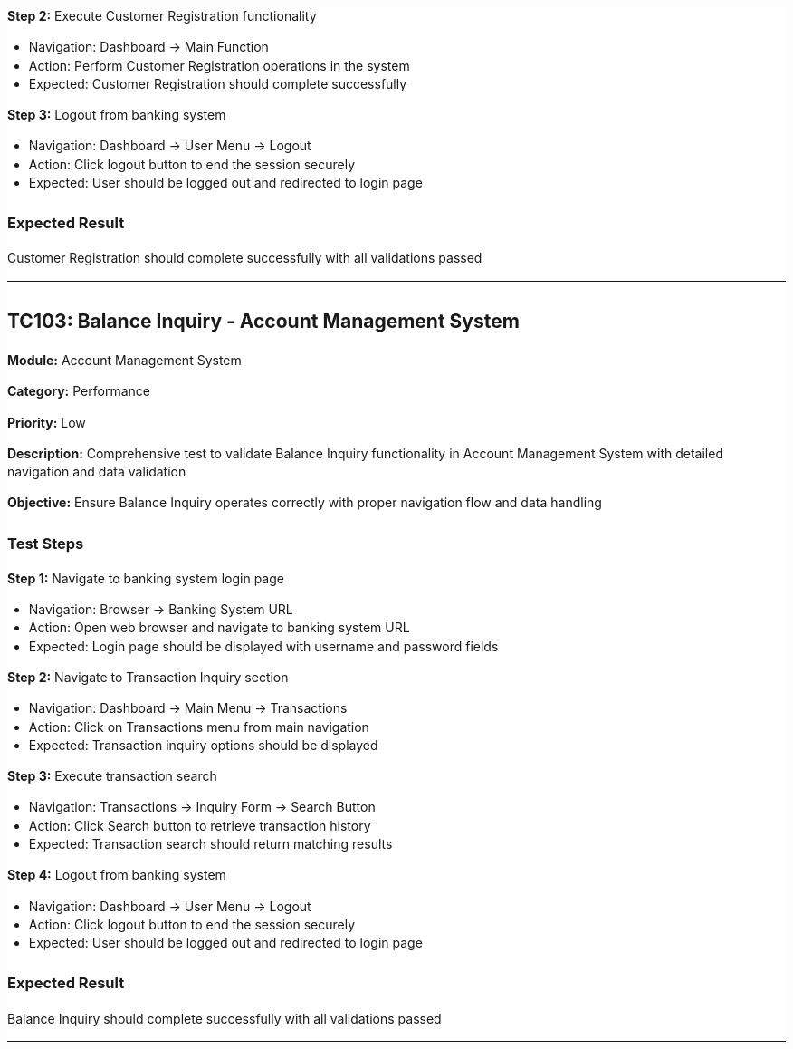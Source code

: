 **Step 2:** Execute Customer Registration functionality
- Navigation: Dashboard -> Main Function
- Action: Perform Customer Registration operations in the system
- Expected: Customer Registration should complete successfully

**Step 3:** Logout from banking system
- Navigation: Dashboard -> User Menu -> Logout
- Action: Click logout button to end the session securely
- Expected: User should be logged out and redirected to login page

### Expected Result

Customer Registration should complete successfully with all validations passed

---

## TC103: Balance Inquiry - Account Management System

**Module:** Account Management System

**Category:** Performance

**Priority:** Low

**Description:** Comprehensive test to validate Balance Inquiry functionality in Account Management System with detailed navigation and data validation

**Objective:** Ensure Balance Inquiry operates correctly with proper navigation flow and data handling

### Test Steps

**Step 1:** Navigate to banking system login page
- Navigation: Browser -> Banking System URL
- Action: Open web browser and navigate to banking system URL
- Expected: Login page should be displayed with username and password fields

**Step 2:** Navigate to Transaction Inquiry section
- Navigation: Dashboard -> Main Menu -> Transactions
- Action: Click on Transactions menu from main navigation
- Expected: Transaction inquiry options should be displayed

**Step 3:** Execute transaction search
- Navigation: Transactions -> Inquiry Form -> Search Button
- Action: Click Search button to retrieve transaction history
- Expected: Transaction search should return matching results

**Step 4:** Logout from banking system
- Navigation: Dashboard -> User Menu -> Logout
- Action: Click logout button to end the session securely
- Expected: User should be logged out and redirected to login page

### Expected Result

Balance Inquiry should complete successfully with all validations passed

---